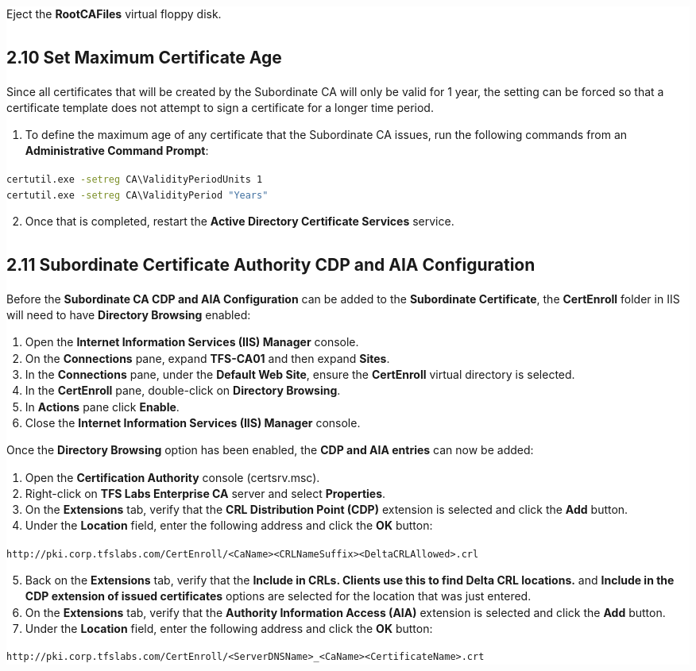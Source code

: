 Eject the **RootCAFiles** virtual floppy disk.

## 2.10 Set Maximum Certificate Age ##

Since all certificates that will be created by the Subordinate CA will only be valid for 1 year, the setting can be forced so that a certificate template does not attempt to sign a certificate for a longer time period.

1. To define the maximum age of any certificate that the Subordinate CA issues, run the following commands from an **Administrative Command Prompt**:

```cmd
certutil.exe -setreg CA\ValidityPeriodUnits 1
certutil.exe -setreg CA\ValidityPeriod "Years"
```

2. Once that is completed, restart the **Active Directory Certificate Services** service.

## 2.11 Subordinate Certificate Authority CDP and AIA Configuration ##

Before the **Subordinate CA CDP and AIA Configuration** can be added to the **Subordinate Certificate**, the **CertEnroll** folder in IIS will need to have **Directory Browsing** enabled:

1. Open the **Internet Information Services (IIS) Manager** console.
2. On the **Connections** pane, expand **TFS-CA01** and then expand **Sites**.
3. In the **Connections** pane, under the **Default Web Site**, ensure the **CertEnroll** virtual directory is selected.
4. In the **CertEnroll** pane, double-click on **Directory Browsing**.
5. In **Actions** pane click **Enable**.
6. Close the **Internet Information Services (IIS) Manager** console.

Once the **Directory Browsing** option has been enabled, the **CDP and AIA entries** can now be added:

1. Open the **Certification Authority** console (certsrv.msc).
2. Right-click on **TFS Labs Enterprise CA** server and select **Properties**.
3. On the **Extensions** tab, verify that the **CRL Distribution Point (CDP)** extension is selected and click the **Add** button.
4. Under the **Location** field, enter the following address and click the **OK** button:

```
http://pki.corp.tfslabs.com/CertEnroll/<CaName><CRLNameSuffix><DeltaCRLAllowed>.crl
```

5. Back on the **Extensions** tab, verify that the **Include in CRLs. Clients use this to find Delta CRL locations.** and **Include in the CDP extension of issued certificates** options are selected for the location that was just entered.
6. On the **Extensions** tab, verify that the **Authority Information Access (AIA)** extension is selected and click the **Add** button.
7. Under the **Location** field, enter the following address and click the **OK** button:

```
http://pki.corp.tfslabs.com/CertEnroll/<ServerDNSName>_<CaName><CertificateName>.crt
```
